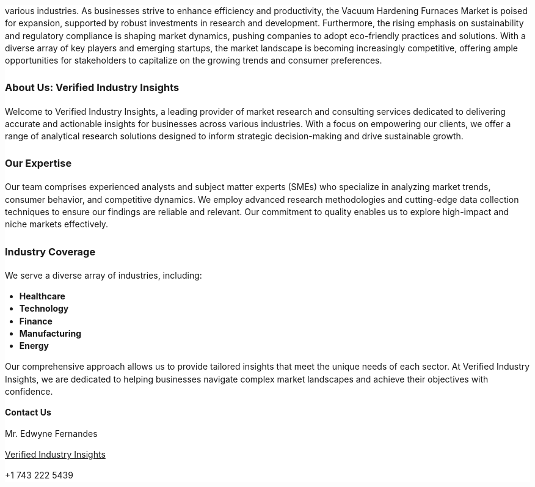 various industries. As businesses strive to enhance efficiency and productivity, the Vacuum Hardening Furnaces Market is poised for expansion, supported by robust investments in research and development. Furthermore, the rising emphasis on sustainability and regulatory compliance is shaping market dynamics, pushing companies to adopt eco-friendly practices and solutions. With a diverse array of key players and emerging startups, the market landscape is becoming increasingly competitive, offering ample opportunities for stakeholders to capitalize on the growing trends and consumer preferences.</p><h3>About Us: Verified Industry Insights</h3><p>Welcome to Verified Industry Insights, a leading provider of market research and consulting services dedicated to delivering accurate and actionable insights for businesses across various industries. With a focus on empowering our clients, we offer a range of analytical research solutions designed to inform strategic decision-making and drive sustainable growth.</p><h3>Our Expertise</h3><p>Our team comprises experienced analysts and subject matter experts (SMEs) who specialize in analyzing market trends, consumer behavior, and competitive dynamics. We employ advanced research methodologies and cutting-edge data collection techniques to ensure our findings are reliable and relevant. Our commitment to quality enables us to explore high-impact and niche markets effectively.</p><h3>Industry Coverage</h3><p>We serve a diverse array of industries, including:</p><ul><li><strong>Healthcare</strong></li><li><strong>Technology</strong></li><li><strong>Finance</strong></li><li><strong>Manufacturing</strong></li><li><strong>Energy</strong></li></ul><p>Our comprehensive approach allows us to provide tailored insights that meet the unique needs of each sector. At Verified Industry Insights, we are dedicated to helping businesses navigate complex market landscapes and achieve their objectives with confidence.</p><p><strong>Contact Us</strong></p><p>Mr. Edwyne Fernandes</p><p><a href="https://www.verifiedindustryinsights.com/">Verified Industry Insights</a></p><p>+1 743 222 5439</p>
